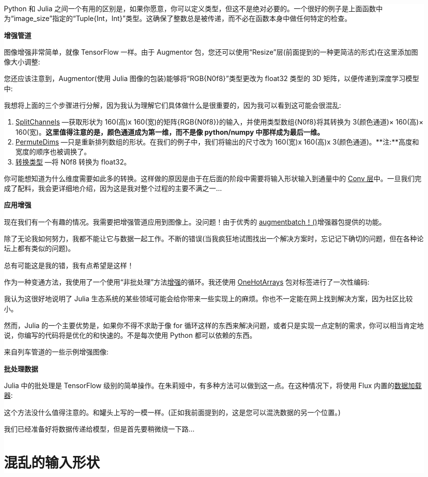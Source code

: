Python 和 Julia 之间一个有用的区别是，如果你愿意，你可以定义类型，但这不是绝对必要的。一个很好的例子是上面函数中为“image_size”指定的“Tuple{Int，Int}”类型。这确保了整数总是被传递，而不必在函数本身中做任何特定的检查。

**增强管道**

图像增强非常简单，就像 TensorFlow 一样。由于 Augmentor 包，您还可以使用“Resize”层(前面提到的一种更简洁的形式)在这里添加图像大小调整:

您还应该注意到，Augmentor(使用 Julia 图像的包装)能够将“RGB{N0f8}”类型更改为 float32 类型的 3D 矩阵，以便传递到深度学习模型中:

我想将上面的三个步骤进行分解，因为我认为理解它们具体做什么是很重要的，因为我可以看到这可能会很混乱:

1.  [SplitChannels](https://docs.juliahub.com/Augmentor/C7n2B/0.6.1/autodocs/#Augmentor.SplitChannels) —获取形状为 160(高)x 160(宽)的矩阵{RGB{N0f8}}的输入，并使用类型数组{N0f8}将其转换为 3(颜色通道)× 160(高)× 160(宽)。**这里值得注意的是，颜色通道成为第一维，而不是像 python/numpy 中那样成为最后一维。**
2.  [PermuteDims](https://docs.juliahub.com/Augmentor/C7n2B/0.6.1/autodocs/#Augmentor.PermuteDims) —只是重新排列数组的形状。在我们的例子中，我们将输出的尺寸改为 160(宽)x 160(高)x 3(颜色通道)。**注:**高度和宽度的顺序也被调换了。
3.  [转换类型](https://docs.juliahub.com/Augmentor/C7n2B/0.6.1/autodocs/#Augmentor.ConvertEltype) —将 N0f8 转换为 float32。

你可能想知道为什么维度需要如此多的转换。这样做的原因是由于在后面的阶段中需要将输入形状输入到通量中的 [Conv 层](https://fluxml.ai/Flux.jl/stable/models/layers/#Flux.Conv)中。一旦我们完成了配料，我会更详细地介绍，因为这是我对整个过程的主要不满之一…

**应用增强**

现在我们有一个有趣的情况。我需要把增强管道应用到图像上。没问题！由于优秀的 [augmentbatch！()](https://evizero.github.io/Augmentor.jl/stable/interface/#Augmentor.augmentbatch!)增强器包提供的功能。

除了无论我如何努力，我都不能让它与数据一起工作。不断的错误(当我疯狂地试图找出一个解决方案时，忘记记下确切的问题，但在各种论坛上都有类似的问题)。

总有可能这是我的错，我有点希望是这样！

作为一种变通方法，我使用了一个使用“非批处理”方法[增强](https://evizero.github.io/Augmentor.jl/stable/interface/#Augmentor.augment)的循环。我还使用 [OneHotArrays](https://github.com/FluxML/OneHotArrays.jl) 包对标签进行了一次性编码:

我认为这很好地说明了 Julia 生态系统的某些领域可能会给你带来一些实现上的麻烦。你也不一定能在网上找到解决方案，因为社区比较小。

然而，Julia 的一个主要优势是，如果你不得不求助于像 for 循环这样的东西来解决问题，或者只是实现一点定制的需求，你可以相当肯定地说，你编写的代码将是优化的和快速的。不是每次使用 Python 都可以依赖的东西。

来自列车管道的一些示例增强图像:

**批处理数据**

Julia 中的批处理是 TensorFlow 级别的简单操作。在朱莉娅中，有多种方法可以做到这一点。在这种情况下，将使用 Flux 内置的[数据加载器](https://fluxml.ai/Flux.jl/v0.10/data/dataloader/#Flux.Data.DataLoader):

这个方法没什么值得注意的。和罐头上写的一模一样。(正如我前面提到的，这是您可以混洗数据的另一个位置。)

我们已经准备好将数据传递给模型，但是首先要稍微绕一下路…

# 混乱的输入形状
